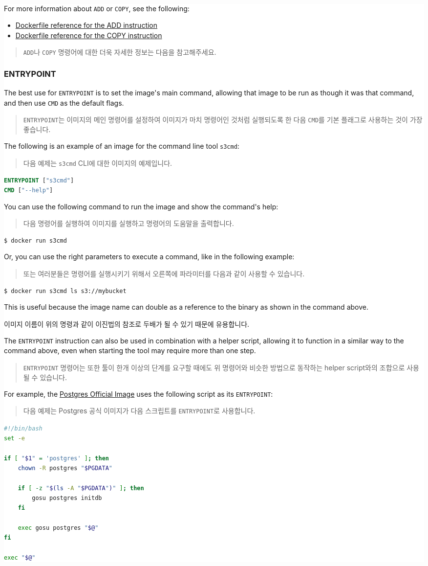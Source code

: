 For more information about `ADD` or `COPY`, see the following:

- [Dockerfile reference for the ADD instruction](https://docs.docker.com/engine/reference/builder/#add)
- [Dockerfile reference for the COPY instruction](https://docs.docker.com/engine/reference/builder/#copy)

> `ADD`나 `COPY` 명령어에 대한 더욱 자세한 정보는 다음을 참고해주세요.

### ENTRYPOINT
The best use for `ENTRYPOINT` is to set the image's main command, allowing that image to be run as though it was that command, and then use `CMD` as the default flags.

> `ENTRYPOINT`는 이미지의 메인 명령어를 설정하여 이미지가 마치 명령어인 것처럼 실행되도록 한 다음 `CMD`를 기본 플래그로 사용하는 것이 가장 좋습니다.

The following is an example of an image for the command line tool `s3cmd`:

> 다음 예제는 `s3cmd` CLI에 대한 이미지의 예제입니다.

```dockerfile
ENTRYPOINT ["s3cmd"]
CMD ["--help"]
```

You can use the following command to run the image and show the command's help:

> 다음 명령어를 실행하여 이미지를 실행하고 명령어의 도움말을 출력합니다.

```shell
$ docker run s3cmd
```

Or, you can use the right parameters to execute a command, like in the following example:

> 또는 여러분들은 명령어를 실행시키기 위해서 오른쪽에 파라미터를 다음과 같이 사용할 수 있습니다.

```shell
$ docker run s3cmd ls s3://mybucket
```

This is useful because the image name can double as a reference to the binary as shown in the command above.

이미지 이름이 위의 명령과 같이 이진법의 참조로 두배가 될 수 있기 때문에 유용합니다.

The `ENTRYPOINT` instruction can also be used in combination with a helper script, allowing it to function in a similar way to the command above, even when starting the tool may require more than one step.

> `ENTRYPOINT` 명령어는 또한 툴이 한개 이상의 단계를 요구할 때에도 위 명령어와 비슷한 방법으로 동작하는 helper script와의 조합으로 사용될 수 있습니다.

For example, the [Postgres Official Image](https://hub.docker.com/_/postgres/) uses the following script as its `ENTRYPOINT`:

> 다음 예제는 Postgres 공식 이미지가 다음 스크립트를 `ENTRYPOINT`로 사용합니다.

```bash
#!/bin/bash
set -e

if [ "$1" = 'postgres' ]; then
    chown -R postgres "$PGDATA"

    if [ -z "$(ls -A "$PGDATA")" ]; then
        gosu postgres initdb
    fi

    exec gosu postgres "$@"
fi

exec "$@"
```
